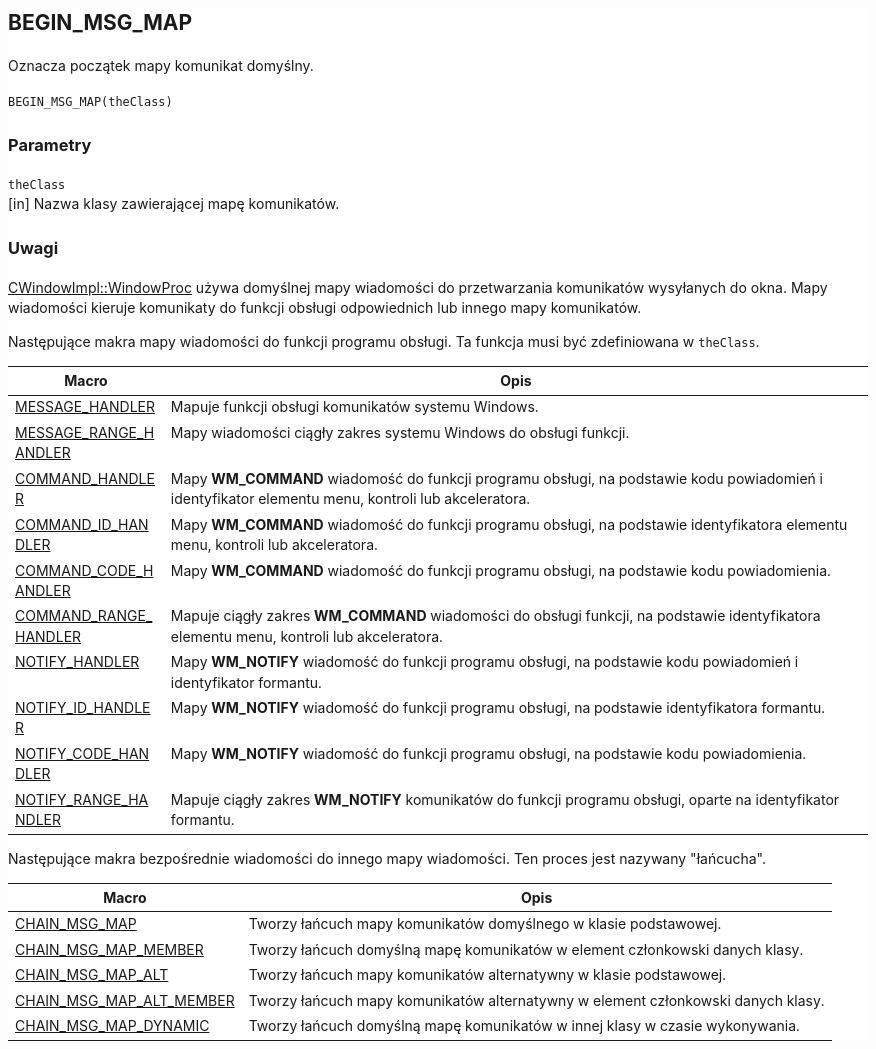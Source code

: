 ##  <a name="begin_msg_map"></a>  BEGIN_MSG_MAP  
 Oznacza początek mapy komunikat domyślny.  
  
```
BEGIN_MSG_MAP(theClass)
```  
  
### <a name="parameters"></a>Parametry  
 `theClass`  
 [in] Nazwa klasy zawierającej mapę komunikatów.  
  
### <a name="remarks"></a>Uwagi  
 [CWindowImpl::WindowProc](cwindowimpl-class.md#windowproc) używa domyślnej mapy wiadomości do przetwarzania komunikatów wysyłanych do okna. Mapy wiadomości kieruje komunikaty do funkcji obsługi odpowiednich lub innego mapy komunikatów.  

  
 Następujące makra mapy wiadomości do funkcji programu obsługi. Ta funkcja musi być zdefiniowana w `theClass`.  
  
|Macro|Opis|  
|-----------|-----------------|  
|[MESSAGE_HANDLER](#message_handler)|Mapuje funkcji obsługi komunikatów systemu Windows.|  
|[MESSAGE_RANGE_HANDLER](#message_range_handler)|Mapy wiadomości ciągły zakres systemu Windows do obsługi funkcji.|  
|[COMMAND_HANDLER](#command_handler)|Mapy **WM_COMMAND** wiadomość do funkcji programu obsługi, na podstawie kodu powiadomień i identyfikator elementu menu, kontroli lub akceleratora.|  
|[COMMAND_ID_HANDLER](#command_id_handler)|Mapy **WM_COMMAND** wiadomość do funkcji programu obsługi, na podstawie identyfikatora elementu menu, kontroli lub akceleratora.|  
|[COMMAND_CODE_HANDLER](#command_handler)|Mapy **WM_COMMAND** wiadomość do funkcji programu obsługi, na podstawie kodu powiadomienia.|  
|[COMMAND_RANGE_HANDLER](#command_range_handler)|Mapuje ciągły zakres **WM_COMMAND** wiadomości do obsługi funkcji, na podstawie identyfikatora elementu menu, kontroli lub akceleratora.|  
|[NOTIFY_HANDLER](#notify_handler)|Mapy **WM_NOTIFY** wiadomość do funkcji programu obsługi, na podstawie kodu powiadomień i identyfikator formantu.|  
|[NOTIFY_ID_HANDLER](#notify_id_handler)|Mapy **WM_NOTIFY** wiadomość do funkcji programu obsługi, na podstawie identyfikatora formantu.|  
|[NOTIFY_CODE_HANDLER](#notify_code_handler)|Mapy **WM_NOTIFY** wiadomość do funkcji programu obsługi, na podstawie kodu powiadomienia.|  
|[NOTIFY_RANGE_HANDLER](#notify_range_handler)|Mapuje ciągły zakres **WM_NOTIFY** komunikatów do funkcji programu obsługi, oparte na identyfikator formantu.|  
  
 Następujące makra bezpośrednie wiadomości do innego mapy wiadomości. Ten proces jest nazywany "łańcucha".  
  
|Macro|Opis|  
|-----------|-----------------|  
|[CHAIN_MSG_MAP](#chain_msg_map)|Tworzy łańcuch mapy komunikatów domyślnego w klasie podstawowej.|  
|[CHAIN_MSG_MAP_MEMBER](#chain_msg_map_member)|Tworzy łańcuch domyślną mapę komunikatów w element członkowski danych klasy.|  
|[CHAIN_MSG_MAP_ALT](#chain_msg_map_alt)|Tworzy łańcuch mapy komunikatów alternatywny w klasie podstawowej.|  
|[CHAIN_MSG_MAP_ALT_MEMBER](#chain_msg_map_alt_member)|Tworzy łańcuch mapy komunikatów alternatywny w element członkowski danych klasy.|  
|[CHAIN_MSG_MAP_DYNAMIC](#chain_msg_map_dynamic)|Tworzy łańcuch domyślną mapę komunikatów w innej klasy w czasie wykonywania.|  
  